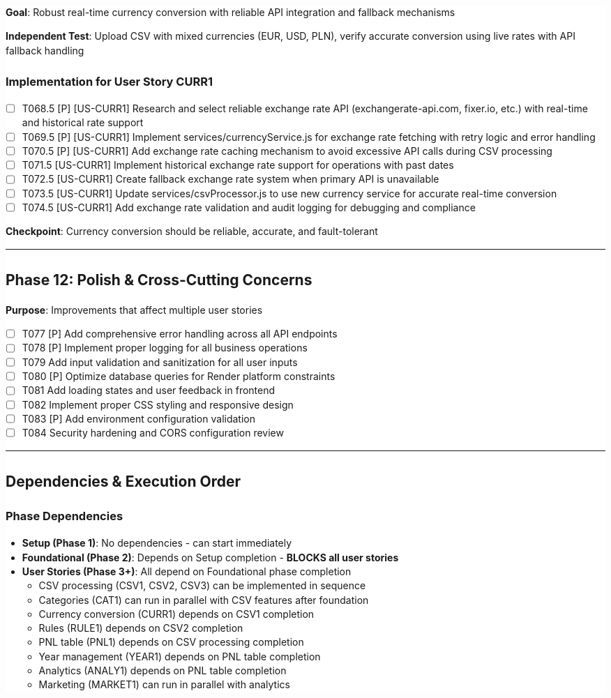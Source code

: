 **Goal**: Robust real-time currency conversion with reliable API integration and fallback mechanisms

**Independent Test**: Upload CSV with mixed currencies (EUR, USD, PLN), verify accurate conversion using live rates with API fallback handling

### Implementation for User Story CURR1
- [ ] T068.5 [P] [US-CURR1] Research and select reliable exchange rate API (exchangerate-api.com, fixer.io, etc.) with real-time and historical rate support
- [ ] T069.5 [P] [US-CURR1] Implement services/currencyService.js for exchange rate fetching with retry logic and error handling
- [ ] T070.5 [P] [US-CURR1] Add exchange rate caching mechanism to avoid excessive API calls during CSV processing
- [ ] T071.5 [US-CURR1] Implement historical exchange rate support for operations with past dates
- [ ] T072.5 [US-CURR1] Create fallback exchange rate system when primary API is unavailable
- [ ] T073.5 [US-CURR1] Update services/csvProcessor.js to use new currency service for accurate real-time conversion
- [ ] T074.5 [US-CURR1] Add exchange rate validation and audit logging for debugging and compliance

**Checkpoint**: Currency conversion should be reliable, accurate, and fault-tolerant

---

## Phase 12: Polish & Cross-Cutting Concerns

**Purpose**: Improvements that affect multiple user stories

- [ ] T077 [P] Add comprehensive error handling across all API endpoints
- [ ] T078 [P] Implement proper logging for all business operations
- [ ] T079 Add input validation and sanitization for all user inputs
- [ ] T080 [P] Optimize database queries for Render platform constraints
- [ ] T081 Add loading states and user feedback in frontend
- [ ] T082 Implement proper CSS styling and responsive design
- [ ] T083 [P] Add environment configuration validation
- [ ] T084 Security hardening and CORS configuration review

---

## Dependencies & Execution Order

### Phase Dependencies

- **Setup (Phase 1)**: No dependencies - can start immediately
- **Foundational (Phase 2)**: Depends on Setup completion - **BLOCKS all user stories**
- **User Stories (Phase 3+)**: All depend on Foundational phase completion
  - CSV processing (CSV1, CSV2, CSV3) can be implemented in sequence
  - Categories (CAT1) can run in parallel with CSV features after foundation
  - Currency conversion (CURR1) depends on CSV1 completion
  - Rules (RULE1) depends on CSV2 completion
  - PNL table (PNL1) depends on CSV processing completion
  - Year management (YEAR1) depends on PNL table completion
  - Analytics (ANALY1) depends on PNL table completion
  - Marketing (MARKET1) can run in parallel with analytics

